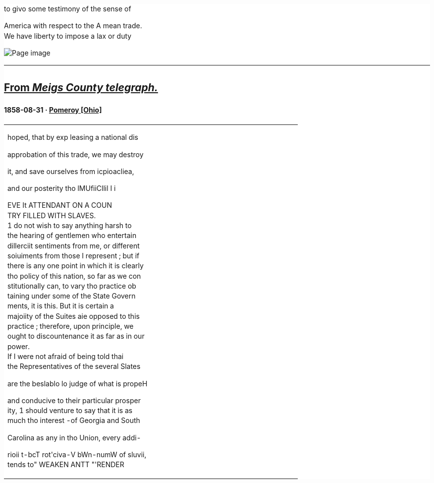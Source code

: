 to givo some testimony of the sense of  
  
America with respect to the A mean trade.  
We have liberty to impose a lax or duty
</td><td style="width: 50%; max-height: 75%; margin: auto; display: block;">
<img alt="Page image" src="https://tile.loc.gov/image-services/iiif/service:ndnp:ohi:batch_ohi_drake_ver01:data:sn85038183:00296027546:1858083101:0298/pct:58.87967454232515,49.52153110047847,11.610076670317634,44.843168527379056/!600,600/0/default.jpg"/>
</td>
</tr></table>

---

## [From _Meigs County telegraph._](https://www.loc.gov/resource/sn85038183/1858-08-31/ed-1/?sp=1)

#### 1858-08-31 &middot; [Pomeroy [Ohio]](http://dbpedia.org/resource/Pomeroy%2C_Ohio)

<table style="width: 100%;"><tr><td style="width: 50%">

  
  
hoped, that by exp leasing a national dis  
  
approbation of this trade, we may destroy  
  
it, and save ourselves from icpioacliea,  
  
and our posterity tho lMUfiiCllil I i  
  
EVE It ATTENDANT ON A COUN­  
TRY FILLED WITH SLAVES.  
1 do not wish to say anything harsh to  
the hearing of gentlemen who entertain  
dillerciit sentiments from me, or different  
soiuiments from those I represent ; but if  
there is any one point in which it is clearly  
tho policy of this nation, so far as we con­  
stitutionally can, to vary tho practice ob­  
taining under some of the State Govern­  
ments, it is this. But it is certain a  
majoiity of the Suites aie opposed to this  
practice ; therefore, upon principle, we  
ought to discountenance it as far as in our  
power.  
If I were not afraid of being told thai  
the Representatives of the several Slates  
  
are the beslablo lo judge of what is propeH  
  
and conducive to their particular prosper­  
ity, 1 should venture to say that it is as  
much tho interest -of Georgia and South  
  
Carolina as any in tho Union, every addi-  
  
rioii t-bcT rot&#x27;civa-V bWn-numW of sluvii,  
tends to&quot; WEAKEN ANTT &quot;&#x27;RENDER  
  